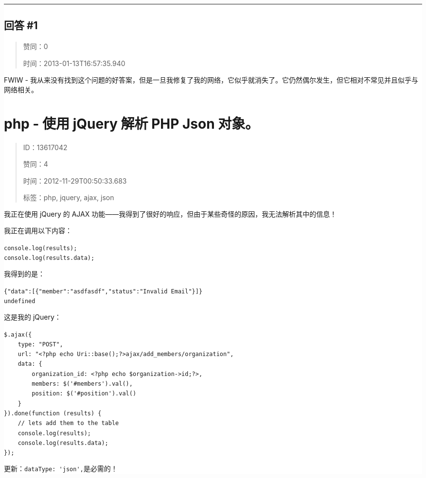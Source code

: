 * * *

## 回答 #1

> 赞同：0
> 
> 时间：2013-01-13T16:57:35.940

FWIW - 我从来没有找到这个问题的好答案，但是一旦我修复了我的网络，它似乎就消失了。它仍然偶尔发生，但它相对不常见并且似乎与网络相关。

# php - 使用 jQuery 解析 PHP Json 对象。

> ID：13617042
> 
> 赞同：4
> 
> 时间：2012-11-29T00:50:33.683
> 
> 标签：php, jquery, ajax, json

我正在使用 jQuery 的 AJAX 功能——我得到了很好的响应，但由于某些奇怪的原因，我无法解析其中的信息！

我正在调用以下内容：

```
console.log(results);   
console.log(results.data); 
```

我得到的是：

```
{"data":[{"member":"asdfasdf","status":"Invalid Email"}]}
undefined 
```

这是我的 jQuery：

```
$.ajax({
    type: "POST",
    url: "<?php echo Uri::base();?>ajax/add_members/organization",
    data: { 
        organization_id: <?php echo $organization->id;?>,
        members: $('#members').val(), 
        position: $('#position').val() 
    }
}).done(function (results) {
    // lets add them to the table
    console.log(results);   
    console.log(results.data);  
}); 
```

更新：`dataType: 'json',`是必需的！
